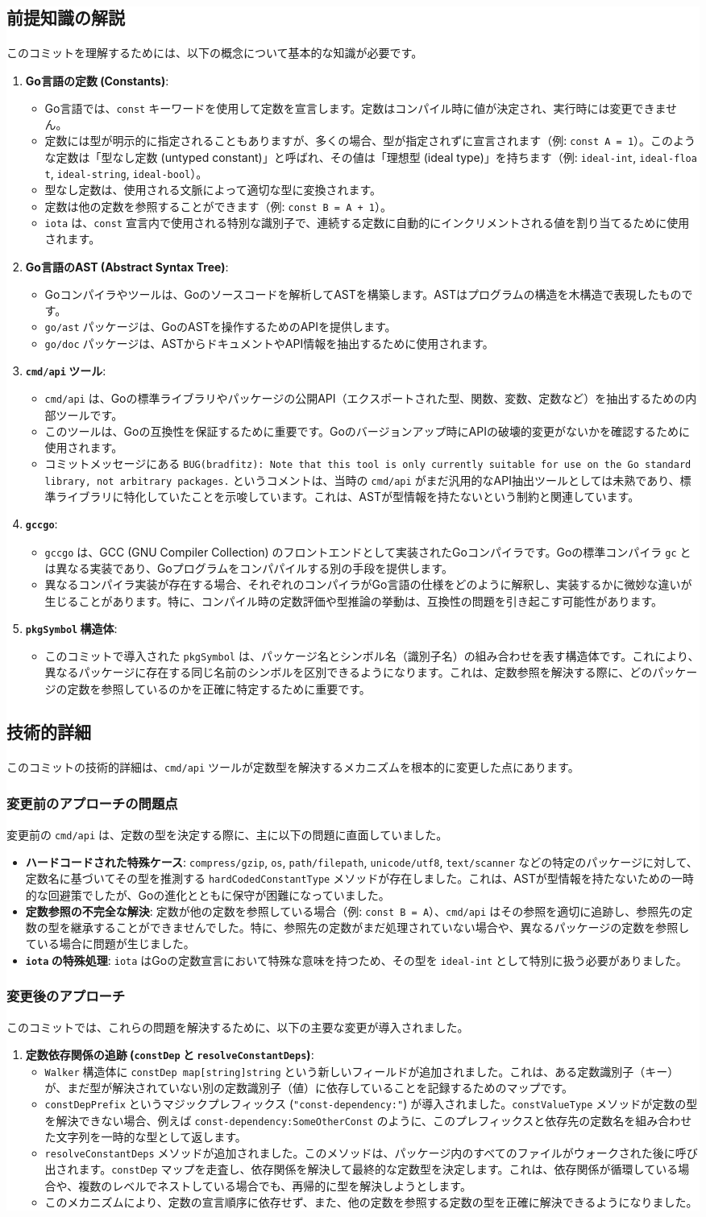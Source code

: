## 前提知識の解説

このコミットを理解するためには、以下の概念について基本的な知識が必要です。

1.  **Go言語の定数 (Constants)**:
    *   Go言語では、`const` キーワードを使用して定数を宣言します。定数はコンパイル時に値が決定され、実行時には変更できません。
    *   定数には型が明示的に指定されることもありますが、多くの場合、型が指定されずに宣言されます（例: `const A = 1`）。このような定数は「型なし定数 (untyped constant)」と呼ばれ、その値は「理想型 (ideal type)」を持ちます（例: `ideal-int`, `ideal-float`, `ideal-string`, `ideal-bool`）。
    *   型なし定数は、使用される文脈によって適切な型に変換されます。
    *   定数は他の定数を参照することができます（例: `const B = A + 1`）。
    *   `iota` は、`const` 宣言内で使用される特別な識別子で、連続する定数に自動的にインクリメントされる値を割り当てるために使用されます。

2.  **Go言語のAST (Abstract Syntax Tree)**:
    *   Goコンパイラやツールは、Goのソースコードを解析してASTを構築します。ASTはプログラムの構造を木構造で表現したものです。
    *   `go/ast` パッケージは、GoのASTを操作するためのAPIを提供します。
    *   `go/doc` パッケージは、ASTからドキュメントやAPI情報を抽出するために使用されます。

3.  **`cmd/api` ツール**:
    *   `cmd/api` は、Goの標準ライブラリやパッケージの公開API（エクスポートされた型、関数、変数、定数など）を抽出するための内部ツールです。
    *   このツールは、Goの互換性を保証するために重要です。Goのバージョンアップ時にAPIの破壊的変更がないかを確認するために使用されます。
    *   コミットメッセージにある `BUG(bradfitz): Note that this tool is only currently suitable for use on the Go standard library, not arbitrary packages.` というコメントは、当時の `cmd/api` がまだ汎用的なAPI抽出ツールとしては未熟であり、標準ライブラリに特化していたことを示唆しています。これは、ASTが型情報を持たないという制約と関連しています。

4.  **`gccgo`**:
    *   `gccgo` は、GCC (GNU Compiler Collection) のフロントエンドとして実装されたGoコンパイラです。Goの標準コンパイラ `gc` とは異なる実装であり、Goプログラムをコンパパイルする別の手段を提供します。
    *   異なるコンパイラ実装が存在する場合、それぞれのコンパイラがGo言語の仕様をどのように解釈し、実装するかに微妙な違いが生じることがあります。特に、コンパイル時の定数評価や型推論の挙動は、互換性の問題を引き起こす可能性があります。

5.  **`pkgSymbol` 構造体**:
    *   このコミットで導入された `pkgSymbol` は、パッケージ名とシンボル名（識別子名）の組み合わせを表す構造体です。これにより、異なるパッケージに存在する同じ名前のシンボルを区別できるようになります。これは、定数参照を解決する際に、どのパッケージの定数を参照しているのかを正確に特定するために重要です。

## 技術的詳細

このコミットの技術的詳細は、`cmd/api` ツールが定数型を解決するメカニズムを根本的に変更した点にあります。

### 変更前のアプローチの問題点

変更前の `cmd/api` は、定数の型を決定する際に、主に以下の問題に直面していました。

*   **ハードコードされた特殊ケース**: `compress/gzip`, `os`, `path/filepath`, `unicode/utf8`, `text/scanner` などの特定のパッケージに対して、定数名に基づいてその型を推測する `hardCodedConstantType` メソッドが存在しました。これは、ASTが型情報を持たないための一時的な回避策でしたが、Goの進化とともに保守が困難になっていました。
*   **定数参照の不完全な解決**: 定数が他の定数を参照している場合（例: `const B = A`）、`cmd/api` はその参照を適切に追跡し、参照先の定数の型を継承することができませんでした。特に、参照先の定数がまだ処理されていない場合や、異なるパッケージの定数を参照している場合に問題が生じました。
*   **`iota` の特殊処理**: `iota` はGoの定数宣言において特殊な意味を持つため、その型を `ideal-int` として特別に扱う必要がありました。

### 変更後のアプローチ

このコミットでは、これらの問題を解決するために、以下の主要な変更が導入されました。

1.  **定数依存関係の追跡 (`constDep` と `resolveConstantDeps`)**:
    *   `Walker` 構造体に `constDep map[string]string` という新しいフィールドが追加されました。これは、ある定数識別子（キー）が、まだ型が解決されていない別の定数識別子（値）に依存していることを記録するためのマップです。
    *   `constDepPrefix` というマジックプレフィックス (`"const-dependency:"`) が導入されました。`constValueType` メソッドが定数の型を解決できない場合、例えば `const-dependency:SomeOtherConst` のように、このプレフィックスと依存先の定数名を組み合わせた文字列を一時的な型として返します。
    *   `resolveConstantDeps` メソッドが追加されました。このメソッドは、パッケージ内のすべてのファイルがウォークされた後に呼び出されます。`constDep` マップを走査し、依存関係を解決して最終的な定数型を決定します。これは、依存関係が循環している場合や、複数のレベルでネストしている場合でも、再帰的に型を解決しようとします。
    *   このメカニズムにより、定数の宣言順序に依存せず、また、他の定数を参照する定数の型を正確に解決できるようになりました。

